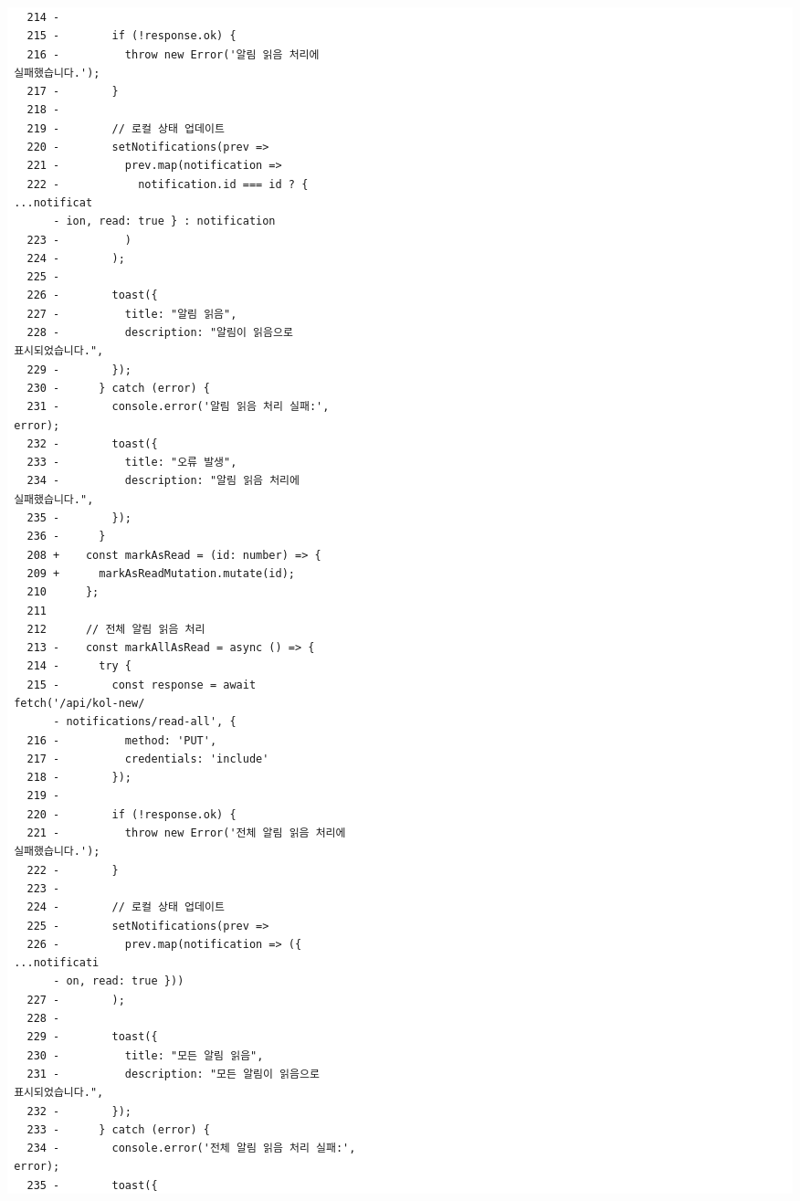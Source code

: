        214 -        
       215 -        if (!response.ok) {
       216 -          throw new Error('알림 읽음 처리에 
     실패했습니다.');
       217 -        }
       218 -        
       219 -        // 로컬 상태 업데이트
       220 -        setNotifications(prev => 
       221 -          prev.map(notification => 
       222 -            notification.id === id ? { 
     ...notificat
           - ion, read: true } : notification
       223 -          )
       224 -        );
       225 -        
       226 -        toast({
       227 -          title: "알림 읽음",
       228 -          description: "알림이 읽음으로 
     표시되었습니다.",
       229 -        });
       230 -      } catch (error) {
       231 -        console.error('알림 읽음 처리 실패:', 
     error);
       232 -        toast({
       233 -          title: "오류 발생",
       234 -          description: "알림 읽음 처리에 
     실패했습니다.",
       235 -        });
       236 -      }
       208 +    const markAsRead = (id: number) => {
       209 +      markAsReadMutation.mutate(id);
       210      };
       211 
       212      // 전체 알림 읽음 처리
       213 -    const markAllAsRead = async () => {
       214 -      try {
       215 -        const response = await 
     fetch('/api/kol-new/
           - notifications/read-all', {
       216 -          method: 'PUT',
       217 -          credentials: 'include'
       218 -        });
       219 -        
       220 -        if (!response.ok) {
       221 -          throw new Error('전체 알림 읽음 처리에 
     실패했습니다.');
       222 -        }
       223 -        
       224 -        // 로컬 상태 업데이트
       225 -        setNotifications(prev => 
       226 -          prev.map(notification => ({ 
     ...notificati
           - on, read: true }))
       227 -        );
       228 -        
       229 -        toast({
       230 -          title: "모든 알림 읽음",
       231 -          description: "모든 알림이 읽음으로 
     표시되었습니다.",
       232 -        });
       233 -      } catch (error) {
       234 -        console.error('전체 알림 읽음 처리 실패:', 
     error);
       235 -        toast({
